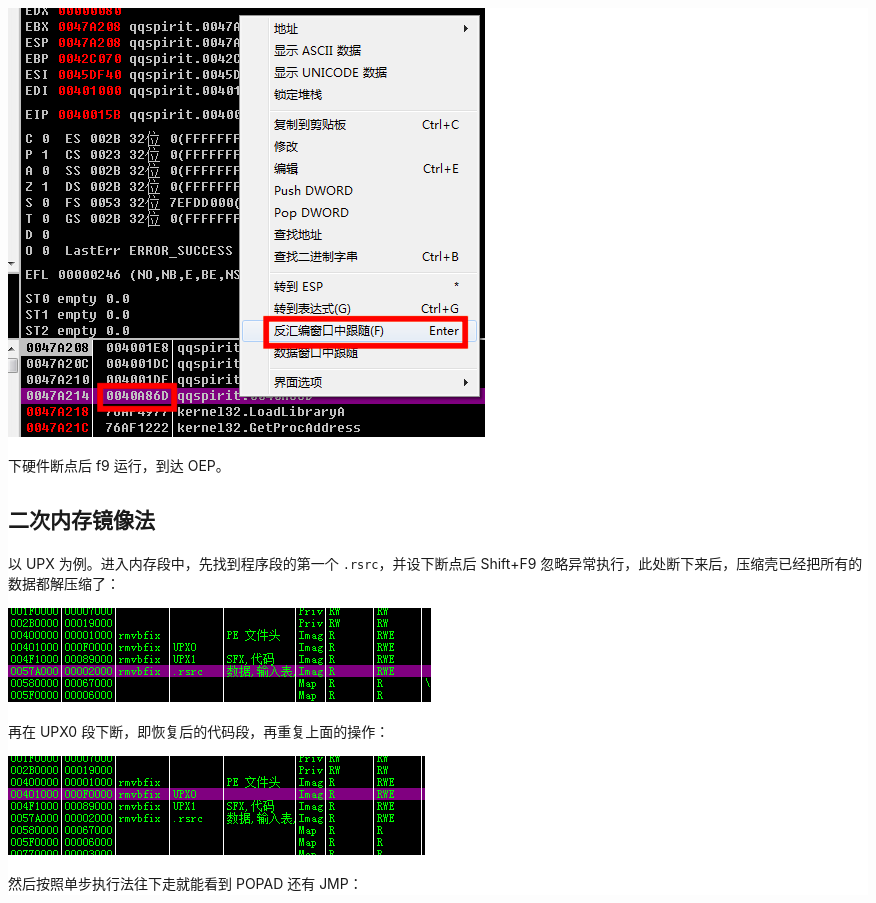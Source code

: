 ![](/pics/脱壳指南/26.png)

下硬件断点后 f9 运行，到达 OEP。

## 二次内存镜像法

以 UPX 为例。进入内存段中，先找到程序段的第一个 `.rsrc`，并设下断点后 Shift+F9 忽略异常执行，此处断下来后，压缩壳已经把所有的数据都解压缩了：

![](/pics/脱壳指南/12.png)

再在 UPX0 段下断，即恢复后的代码段，再重复上面的操作：

![](/pics/脱壳指南/13.png)

然后按照单步执行法往下走就能看到 POPAD 还有 JMP：
